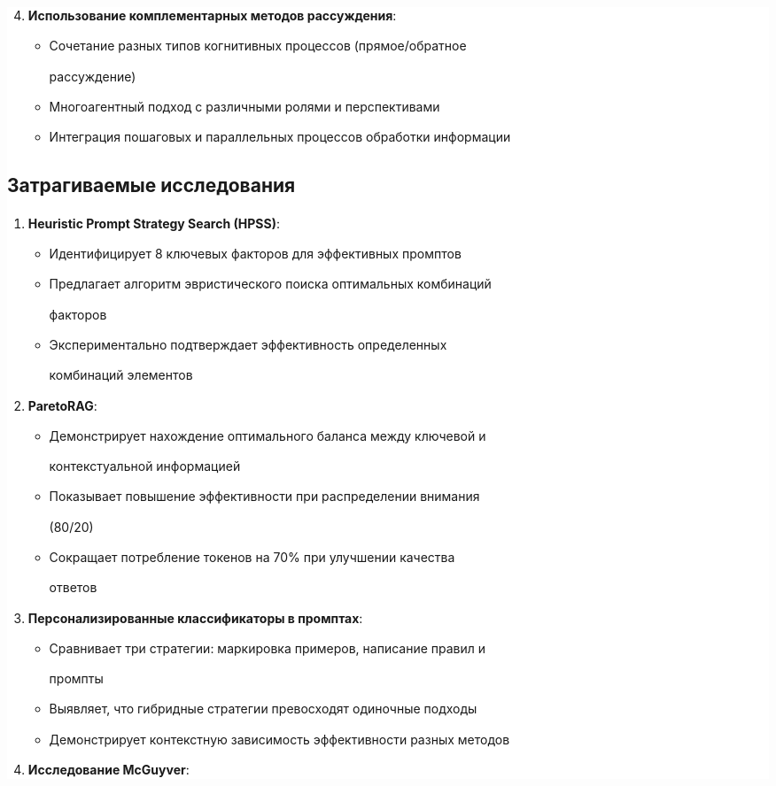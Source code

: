 4.  **Использование комплементарных методов рассуждения**:



    - Сочетание разных типов когнитивных процессов (прямое/обратное

      рассуждение)

    - Многоагентный подход с различными ролями и перспективами

    - Интеграция пошаговых и параллельных процессов обработки информации



## Затрагиваемые исследования



1.  **Heuristic Prompt Strategy Search (HPSS)**:



    - Идентифицирует 8 ключевых факторов для эффективных промптов

    - Предлагает алгоритм эвристического поиска оптимальных комбинаций

      факторов

    - Экспериментально подтверждает эффективность определенных

      комбинаций элементов



2.  **ParetoRAG**:



    - Демонстрирует нахождение оптимального баланса между ключевой и

      контекстуальной информацией

    - Показывает повышение эффективности при распределении внимания

      (80/20)

    - Сокращает потребление токенов на 70% при улучшении качества

      ответов



3.  **Персонализированные классификаторы в промптах**:



    - Сравнивает три стратегии: маркировка примеров, написание правил и

      промпты

    - Выявляет, что гибридные стратегии превосходят одиночные подходы

    - Демонстрирует контекстную зависимость эффективности разных методов



4.  **Исследование McGuyver**:


